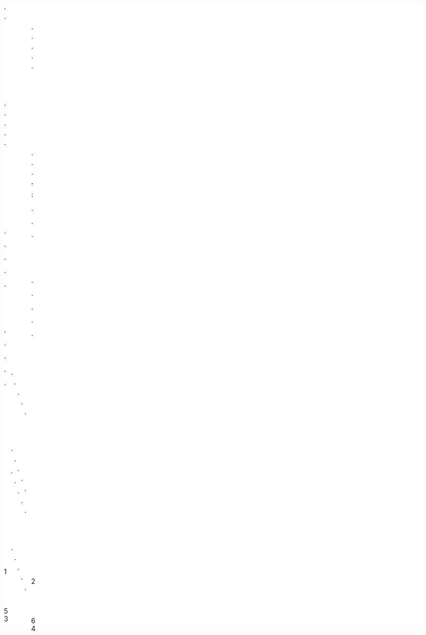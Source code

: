 </div></div><div style="transform: translate3d(0em, 0em, -1em)"><div>⋅</div></div><div style="transform: translate3d(0em, 0em, 1em)"><div>⋅</div></div><div style="transform: translate3d(4em, 0em, 0em)"><div>⋅</div></div><div style="transform: translate3d(4em, 0em, -0.5em)"><div>⋅</div></div><div style="transform: translate3d(4em, 0em, 0.5em)"><div>⋅</div></div><div style="transform: translate3d(4em, 0em, -1em)"><div>⋅</div></div><div style="transform: translate3d(4em, 0em, 1em)"><div>⋅</div></div><div style="transform: translate3d(0em, 4em, 0em)"><div>⋅</div></div><div style="transform: translate3d(0em, 4em, -0.5em)"><div>⋅</div></div><div style="transform: translate3d(0em, 4em, 0.5em)"><div>⋅</div></div><div style="transform: translate3d(0em, 4em, -1em)"><div>⋅</div></div><div style="transform: translate3d(0em, 4em, 1em)"><div>⋅</div></div><div style="transform: translate3d(4em, 4em, 0em)"><div>⋅</div></div><div style="transform: translate3d(4em, 4em, -0.5em)"><div>⋅</div></div><div style="transform: translate3d(4em, 4em, 0.5em)"><div>⋅</div></div><div style="transform: translate3d(4em, 4em, -1em)"><div>⋅</div></div><div style="transform: translate3d(4em, 4em, 1em)"><div>⋅</div></div><div style="transform: translate3d(4em, 1em, -2em)"><div>⋅</div></div><div style="transform: translate3d(4em, 1.5em, -2em)"><div>⋅</div></div><div style="transform: translate3d(4em, 2em, -2em)"><div>⋅</div></div><div style="transform: translate3d(4em, 2.5em, -2em)"><div>⋅</div></div><div style="transform: translate3d(4em, 3em, -2em)"><div>⋅</div></div><div style="transform: translate3d(0em, 1em, -2em)"><div>⋅</div></div><div style="transform: translate3d(0em, 1.5em, -2em)"><div>⋅</div></div><div style="transform: translate3d(0em, 2em, -2em)"><div>⋅</div></div><div style="transform: translate3d(0em, 2.5em, -2em)"><div>⋅</div></div><div style="transform: translate3d(0em, 3em, -2em)"><div>⋅</div></div><div style="transform: translate3d(4em, 1em, 2em)"><div>⋅</div></div><div style="transform: translate3d(4em, 1.5em, 2em)"><div>⋅</div></div><div style="transform: translate3d(4em, 2em, 2em)"><div>⋅</div></div><div style="transform: translate3d(4em, 2.5em, 2em)"><div>⋅</div></div><div style="transform: translate3d(4em, 3em, 2em)"><div>⋅</div></div><div style="transform: translate3d(0em, 1em, 2em)"><div>⋅</div></div><div style="transform: translate3d(0em, 1.5em, 2em)"><div>⋅</div></div><div style="transform: translate3d(0em, 2em, 2em)"><div>⋅</div></div><div style="transform: translate3d(0em, 2.5em, 2em)"><div>⋅</div></div><div style="transform: translate3d(0em, 3em, 2em)"><div>⋅</div></div><div style="transform: translate3d(1em, 0em, 2em)"><div>⋅</div></div><div style="transform: translate3d(1.5em, 0em, 2em)"><div>⋅</div></div><div style="transform: translate3d(2em, 0em, 2em)"><div>⋅</div></div><div style="transform: translate3d(2.5em, 0em, 2em)"><div>⋅</div></div><div style="transform: translate3d(3em, 0em, 2em)"><div>⋅</div></div><div style="transform: translate3d(1em, 4em, 2em)"><div>⋅</div></div><div style="transform: translate3d(1.5em, 4em, 2em)"><div>⋅</div></div><div style="transform: translate3d(2em, 4em, 2em)"><div>⋅</div></div><div style="transform: translate3d(2.5em, 4em, 2em)"><div>⋅</div></div><div style="transform: translate3d(3em, 4em, 2em)"><div>⋅</div></div><div style="transform: translate3d(1em, 0em, -2em)"><div>⋅</div></div><div style="transform: translate3d(1.5em, 0em, -2em)"><div>⋅</div></div><div style="transform: translate3d(2em, 0em, -2em)"><div>⋅</div></div><div style="transform: translate3d(2.5em, 0em, -2em)"><div>⋅</div></div><div style="transform: translate3d(3em, 0em, -2em)"><div>⋅</div></div><div style="transform: translate3d(1em, 4em, -2em)"><div>⋅</div></div><div style="transform: translate3d(1.5em, 4em, -2em)"><div>⋅</div></div><div style="transform: translate3d(2em, 4em, -2em)"><div>⋅</div></div><div style="transform: translate3d(2.5em, 4em, -2em)"><div>⋅</div></div><div style="transform: translate3d(3em, 4em, -2em)"><div>⋅</div></div></div><div class="cube"><div style="transform: translate3d(0em, 0em, 2em)"><div>1</div></div><div style="transform: translate3d(4em, 0em, 2em)"><div>2</div></div><div style="transform: translate3d(0em, 4em, 2em)"><div>3</div></div><div style="transform: translate3d(4em, 4em, 2em)"><div>4</div></div><div style="transform: translate3d(0em, 0em, -2em)"><div>5</div></div><div style="transform: translate3d(4em, 0em, -2em)"><div>6</div></div><div style="transform: translate3d(0em, 4em, -2em